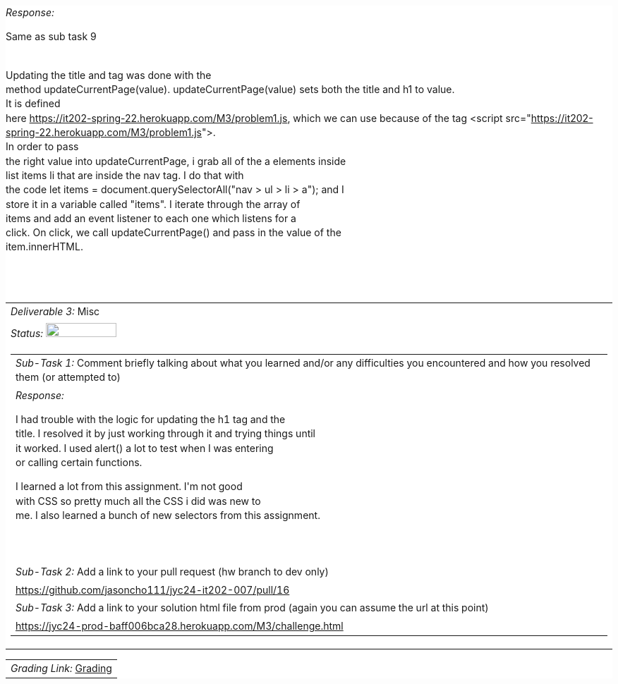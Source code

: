 <tr><td> <em>Response:</em> <p>Same as sub task 9<div><br></div><div>Updating the title and tag was done with the<br>method updateCurrentPage(value). updateCurrentPage(value) sets both the title and h1 to value.</div><div>It is defined<br>here&nbsp;<a href="https://it202-spring-22.herokuapp.com/M3/problem1.js">https://it202-spring-22.herokuapp.com/M3/problem1.js</a>, which we can use because of the tag&nbsp;&lt;script src=&quot;<a href="https://it202-spring-22.herokuapp.com/M3/problem1.js">https://it202-spring-22.herokuapp.com/M3/problem1.js</a>&quot;&gt;.</div><div>In order to pass<br>the right value into updateCurrentPage, i grab all of the a elements inside<br>list items li that are inside the nav tag. I do that with<br>the code&nbsp;let items = document.querySelectorAll(&quot;nav &gt; ul &gt; li &gt; a&quot;); and I<br>store it in a variable called &quot;items&quot;. I iterate through the array of<br>items and add an event listener to each one which listens for a<br>click. On click, we call updateCurrentPage() and pass in the value of the<br>item.innerHTML.&nbsp;</div><br></p><br></td></tr>
</table></td></tr>
<table><tr><td> <em>Deliverable 3: </em> Misc </td></tr><tr><td><em>Status: </em> <img width="100" height="20" src="https://user-images.githubusercontent.com/54863474/211707773-e6aef7cb-d5b2-4053-bbb1-b09fc609041e.png"></td></tr>
<tr><td><table><tr><td> <em>Sub-Task 1: </em> Comment briefly talking about what you learned and/or any difficulties you encountered and how you resolved them (or attempted to)</td></tr>
<tr><td> <em>Response:</em> <p>I had trouble with the logic for updating the h1 tag and the<br>title. I resolved it by just working through it and trying things until<br>it worked. I used alert() a lot to test when I was entering<br>or calling certain functions.&nbsp;<div>I learned a lot from this assignment. I&#39;m not good<br>with CSS so pretty much all the CSS i did was new to<br>me. I also learned a bunch of new selectors from this assignment.</div><br></p><br></td></tr>
<tr><td> <em>Sub-Task 2: </em> Add a link to your pull request (hw branch to dev only)</td></tr>
<tr><td> <a rel="noreferrer noopener" target="_blank" href="https://github.com/jasoncho111/jyc24-it202-007/pull/16">https://github.com/jasoncho111/jyc24-it202-007/pull/16</a> </td></tr>
<tr><td> <em>Sub-Task 3: </em> Add a link to your solution html file from prod (again you can assume the url at this point)</td></tr>
<tr><td> <a rel="noreferrer noopener" target="_blank" href="https://jyc24-prod-baff006bca28.herokuapp.com/M3/challenge.html">https://jyc24-prod-baff006bca28.herokuapp.com/M3/challenge.html</a> </td></tr>
</table></td></tr>
<table><tr><td><em>Grading Link: </em><a rel="noreferrer noopener" href="https://learn.ethereallab.app/homework/IT202-007-F23/it202-javascript-and-css-challenge/grade/jyc24" target="_blank">Grading</a></td></tr></table>